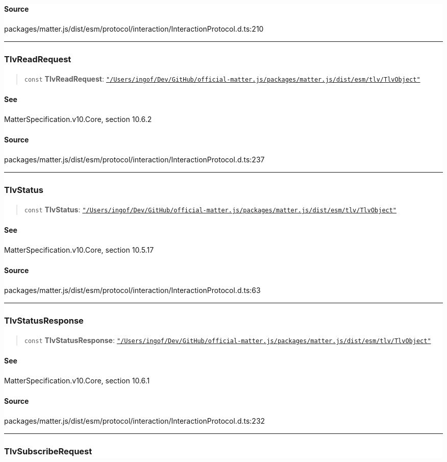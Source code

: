 #### Source

packages/matter.js/dist/esm/protocol/interaction/InteractionProtocol.d.ts:210

***

### TlvReadRequest

> `const` **TlvReadRequest**: [`"/Users/ingof/Dev/GitHub/official-matter.js/packages/matter.js/dist/esm/tlv/TlvObject"`](../certificate/-internal-/namespaces/Users_ingof_Dev_GitHub_official-matter.js_packages_matter.js_dist_esm_tlv_TlvObject/README.md)

#### See

MatterSpecification.v10.Core, section 10.6.2

#### Source

packages/matter.js/dist/esm/protocol/interaction/InteractionProtocol.d.ts:237

***

### TlvStatus

> `const` **TlvStatus**: [`"/Users/ingof/Dev/GitHub/official-matter.js/packages/matter.js/dist/esm/tlv/TlvObject"`](../certificate/-internal-/namespaces/Users_ingof_Dev_GitHub_official-matter.js_packages_matter.js_dist_esm_tlv_TlvObject/README.md)

#### See

MatterSpecification.v10.Core, section 10.5.17

#### Source

packages/matter.js/dist/esm/protocol/interaction/InteractionProtocol.d.ts:63

***

### TlvStatusResponse

> `const` **TlvStatusResponse**: [`"/Users/ingof/Dev/GitHub/official-matter.js/packages/matter.js/dist/esm/tlv/TlvObject"`](../certificate/-internal-/namespaces/Users_ingof_Dev_GitHub_official-matter.js_packages_matter.js_dist_esm_tlv_TlvObject/README.md)

#### See

MatterSpecification.v10.Core, section 10.6.1

#### Source

packages/matter.js/dist/esm/protocol/interaction/InteractionProtocol.d.ts:232

***

### TlvSubscribeRequest
